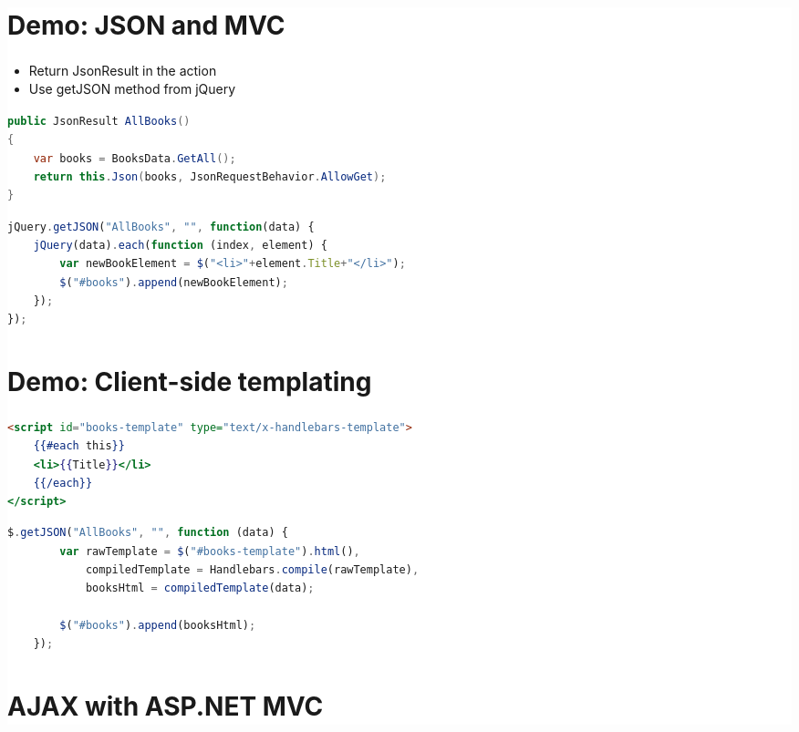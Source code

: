 

# Demo: JSON and MVC
- Return JsonResult in the action 
- Use getJSON method from jQuery

```cs
public JsonResult AllBooks()
{
    var books = BooksData.GetAll();
    return this.Json(books, JsonRequestBehavior.AllowGet);
}
```


```javascript
jQuery.getJSON("AllBooks", "", function(data) {
    jQuery(data).each(function (index, element) {
        var newBookElement = $("<li>"+element.Title+"</li>");
        $("#books").append(newBookElement);
    });
});
```


# Demo: Client-side templating

```html
<script id="books-template" type="text/x-handlebars-template">
    {{#each this}}
    <li>{{Title}}</li>
    {{/each}}
</sсript>
```

```javascript
$.getJSON("AllBooks", "", function (data) {
        var rawTemplate = $("#books-template").html(),
            compiledTemplate = Handlebars.compile(rawTemplate),
            booksHtml = compiledTemplate(data);

        $("#books").append(booksHtml);
    });
```


# AJAX with ASP.NET MVC
